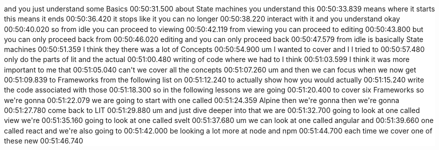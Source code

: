 and you just understand some Basics
00:50:31.500
about State machines you understand this
00:50:33.839
means where it starts this means it ends
00:50:36.420
it stops like it you can no longer
00:50:38.220
interact with it and you understand okay
00:50:40.020
so from idle you can proceed to viewing
00:50:42.119
from viewing you can proceed to editing
00:50:43.800
but you can only proceed back from
00:50:46.020
editing and you can only proceed back
00:50:47.579
from idle is basically State machines
00:50:51.359
I think they there was a lot of Concepts
00:50:54.900
um I wanted to cover and I I tried to
00:50:57.480
only do the parts of lit and the actual
00:51:00.480
writing of code where we had to I think
00:51:03.599
I think it was more important to me that
00:51:05.040
can't we cover all the concepts
00:51:07.260
um and then we can focus when we now get
00:51:09.839
to Frameworks from the following list on
00:51:12.240
to actually show how you would actually
00:51:15.240
write the code associated with those
00:51:18.300
so in the following lessons we are going
00:51:20.400
to cover six Frameworks so we're gonna
00:51:22.079
we are going to start with one called
00:51:24.359
Alpine then we're gonna then we're gonna
00:51:27.780
come back to LIT
00:51:29.880
um and just dive deeper into that we are
00:51:32.700
going to look at one called view we're
00:51:35.160
going to look at one called svelt
00:51:37.680
um we can look at one called angular and
00:51:39.660
one called react and we're also going to
00:51:42.000
be looking a lot more at node and npm
00:51:44.700
each time we cover one of these new
00:51:46.740